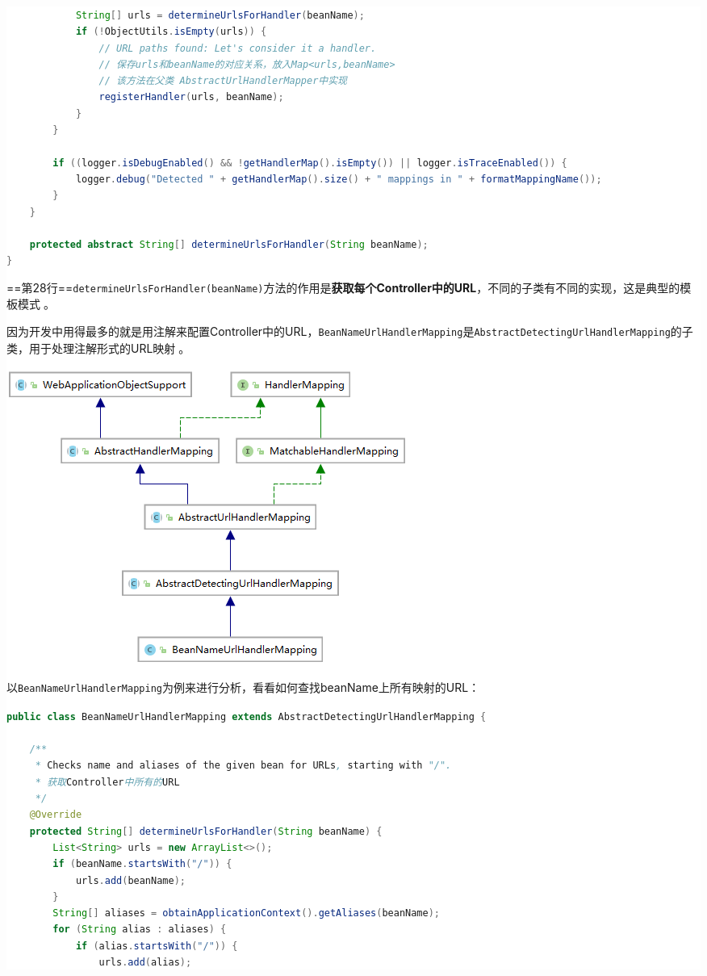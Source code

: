 ```java
			String[] urls = determineUrlsForHandler(beanName);
			if (!ObjectUtils.isEmpty(urls)) {
				// URL paths found: Let's consider it a handler.
                // 保存urls和beanName的对应关系，放入Map<urls,beanName>
                // 该方法在父类 AbstractUrlHandlerMapper中实现
				registerHandler(urls, beanName);
			}
		}

		if ((logger.isDebugEnabled() && !getHandlerMap().isEmpty()) || logger.isTraceEnabled()) {
			logger.debug("Detected " + getHandlerMap().size() + " mappings in " + formatMappingName());
		}
	}
    
    protected abstract String[] determineUrlsForHandler(String beanName);	
}
```



==第28行==`determineUrlsForHandler(beanName)`方法的作用是**获取每个Controller中的URL**，不同的子类有不同的实现，这是典型的模板模式 。

因为开发中用得最多的就是用注解来配置Controller中的URL，`BeanNameUrlHandlerMapping`是`AbstractDetectingUrlHandlerMapping`的子类，用于处理注解形式的URL映射 。

![image-20201114223113254](SpringMVC笔记.assets/image-20201114223113254.png)

以`BeanNameUrlHandlerMapping`为例来进行分析，看看如何查找beanName上所有映射的URL：

```java
public class BeanNameUrlHandlerMapping extends AbstractDetectingUrlHandlerMapping {

	/**
	 * Checks name and aliases of the given bean for URLs, starting with "/".
	 * 获取Controller中所有的URL
	 */
	@Override
	protected String[] determineUrlsForHandler(String beanName) {
		List<String> urls = new ArrayList<>();
		if (beanName.startsWith("/")) {
			urls.add(beanName);
		}
		String[] aliases = obtainApplicationContext().getAliases(beanName);
		for (String alias : aliases) {
			if (alias.startsWith("/")) {
				urls.add(alias);
```